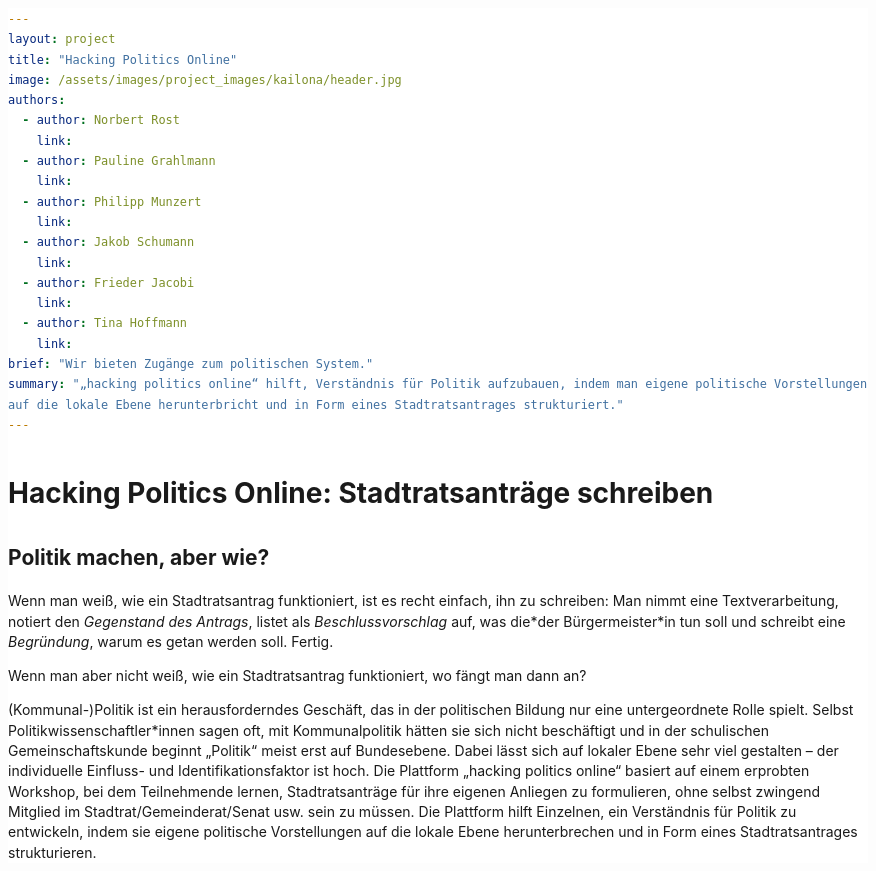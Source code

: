 ```yaml
---
layout: project
title: "Hacking Politics Online"
image: /assets/images/project_images/kailona/header.jpg
authors:
  - author: Norbert Rost
    link:
  - author: Pauline Grahlmann
    link:
  - author: Philipp Munzert
    link:
  - author: Jakob Schumann
    link:
  - author: Frieder Jacobi
    link:
  - author: Tina Hoffmann
    link:
brief: "Wir bieten Zugänge zum politischen System."
summary: "„hacking politics online“ hilft, Verständnis für Politik aufzubauen, indem man eigene politische Vorstellungen auf die lokale Ebene herunterbricht und in Form eines Stadtratsantrages strukturiert."
---
```


# Hacking Politics Online: Stadtratsanträge schreiben

## Politik machen, aber wie?

Wenn man weiß, wie ein Stadtratsantrag funktioniert, ist es recht einfach, ihn zu schreiben: Man nimmt eine Textverarbeitung, notiert den _Gegenstand des Antrags_, listet als _Beschlussvorschlag_ auf, was die\*der Bürgermeister\*in tun soll und schreibt eine _Begründung_, warum es getan werden soll. Fertig.

Wenn man aber nicht weiß, wie ein Stadtratsantrag funktioniert, wo fängt man dann an?

(Kommunal-)Politik ist ein herausforderndes Geschäft, das in der politischen Bildung nur eine untergeordnete Rolle spielt. Selbst Politikwissenschaftler\*innen sagen oft, mit Kommunalpolitik hätten sie sich nicht beschäftigt und in der schulischen Gemeinschaftskunde beginnt „Politik“ meist erst auf Bundesebene. Dabei lässt sich auf lokaler Ebene sehr viel gestalten – der individuelle Einfluss- und Identifikationsfaktor ist hoch. Die Plattform „hacking politics online“ basiert auf einem erprobten Workshop, bei dem Teilnehmende lernen, Stadtratsanträge für ihre eigenen Anliegen zu formulieren, ohne selbst zwingend Mitglied im Stadtrat/Gemeinderat/Senat usw. sein zu müssen. Die Plattform hilft Einzelnen, ein Verständnis für Politik zu entwickeln, indem sie eigene politische Vorstellungen auf die lokale Ebene herunterbrechen und in Form eines Stadtratsantrages strukturieren.
